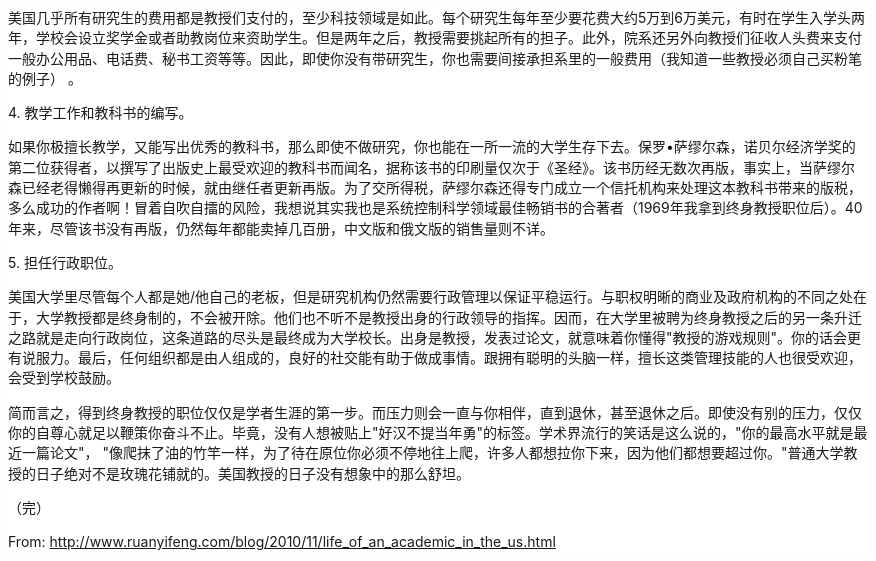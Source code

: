 <p>美国几乎所有研究生的费用都是教授们支付的，至少科技领域是如此。每个研究生每年至少要花费大约5万到6万美元，有时在学生入学头两年，学校会设立奖学金或者助教岗位来资助学生。但是两年之后，教授需要挑起所有的担子。此外，院系还另外向教授们征收人头费来支付一般办公用品、电话费、秘书工资等等。因此，即使你没有带研究生，你也需要间接承担系里的一般费用（我知道一些教授必须自己买粉笔的例子） 。</p>

<p>4. 教学工作和教科书的编写。</p>

<p>如果你极擅长教学，又能写出优秀的教科书，那么即使不做研究，你也能在一所一流的大学生存下去。保罗•萨缪尔森，诺贝尔经济学奖的第二位获得者，以撰写了出版史上最受欢迎的教科书而闻名，据称该书的印刷量仅次于《圣经》。该书历经无数次再版，事实上，当萨缪尔森已经老得懒得再更新的时候，就由继任者更新再版。为了交所得税，萨缪尔森还得专门成立一个信托机构来处理这本教科书带来的版税，多么成功的作者啊！冒着自吹自擂的风险，我想说其实我也是系统控制科学领域最佳畅销书的合著者（1969年我拿到终身教授职位后）。40年来，尽管该书没有再版，仍然每年都能卖掉几百册，中文版和俄文版的销售量则不详。</p>

<p>5. 担任行政职位。</p>

<p>美国大学里尽管每个人都是她/他自己的老板，但是研究机构仍然需要行政管理以保证平稳运行。与职权明晰的商业及政府机构的不同之处在于，大学教授都是终身制的，不会被开除。他们也不听不是教授出身的行政领导的指挥。因而，在大学里被聘为终身教授之后的另一条升迁之路就是走向行政岗位，这条道路的尽头是最终成为大学校长。出身是教授，发表过论文，就意味着你懂得"教授的游戏规则"。你的话会更有说服力。最后，任何组织都是由人组成的，良好的社交能有助于做成事情。跟拥有聪明的头脑一样，擅长这类管理技能的人也很受欢迎，会受到学校鼓励。</p>

<p>简而言之，得到终身教授的职位仅仅是学者生涯的第一步。而压力则会一直与你相伴，直到退休，甚至退休之后。即使没有别的压力，仅仅你的自尊心就足以鞭策你奋斗不止。毕竟，没有人想被贴上"好汉不提当年勇"的标签。学术界流行的笑话是这么说的，"你的最高水平就是最近一篇论文"， "像爬抹了油的竹竿一样，为了待在原位你必须不停地往上爬，许多人都想拉你下来，因为他们都想要超过你。"普通大学教授的日子绝对不是玫瑰花铺就的。美国教授的日子没有想象中的那么舒坦。</p>

<p>（完） <br>
</p>
                                    
From: http://www.ruanyifeng.com/blog/2010/11/life_of_an_academic_in_the_us.html